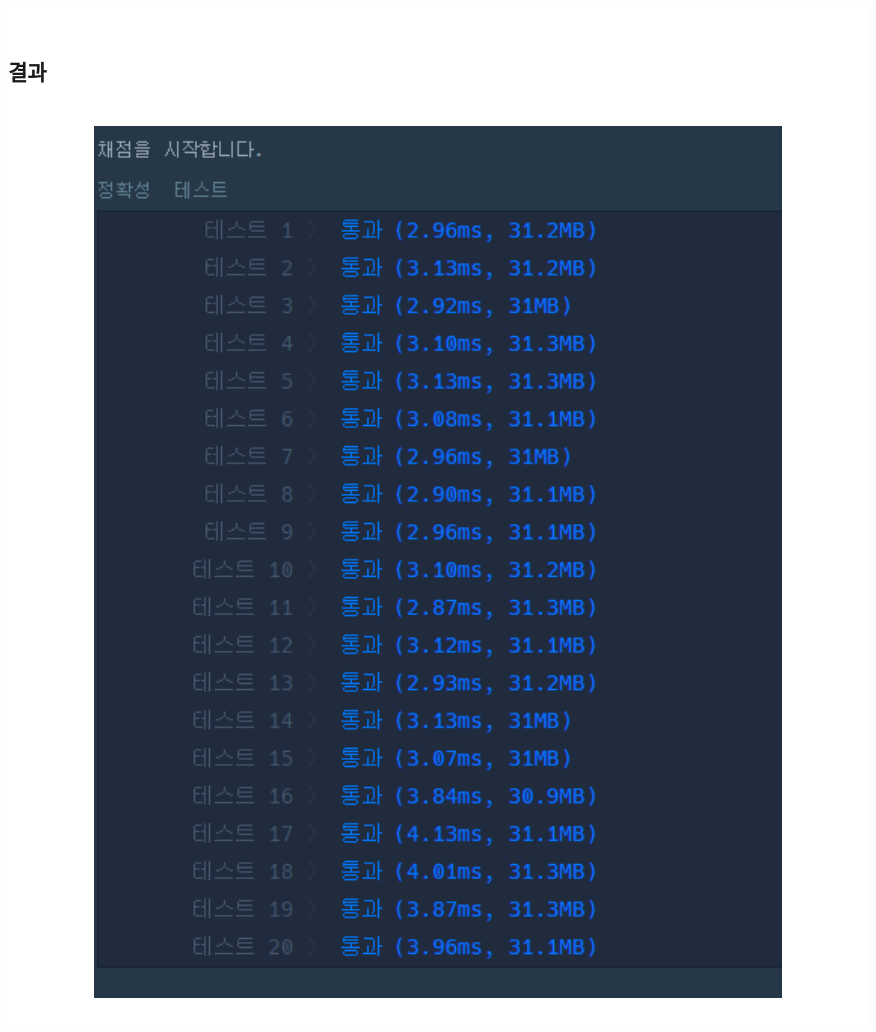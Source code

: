 <br>



## 결과

<br>

<center><img src="\assets\img\algorithm\level2\49994.PNG" width="80%" height="80%"></center><br>